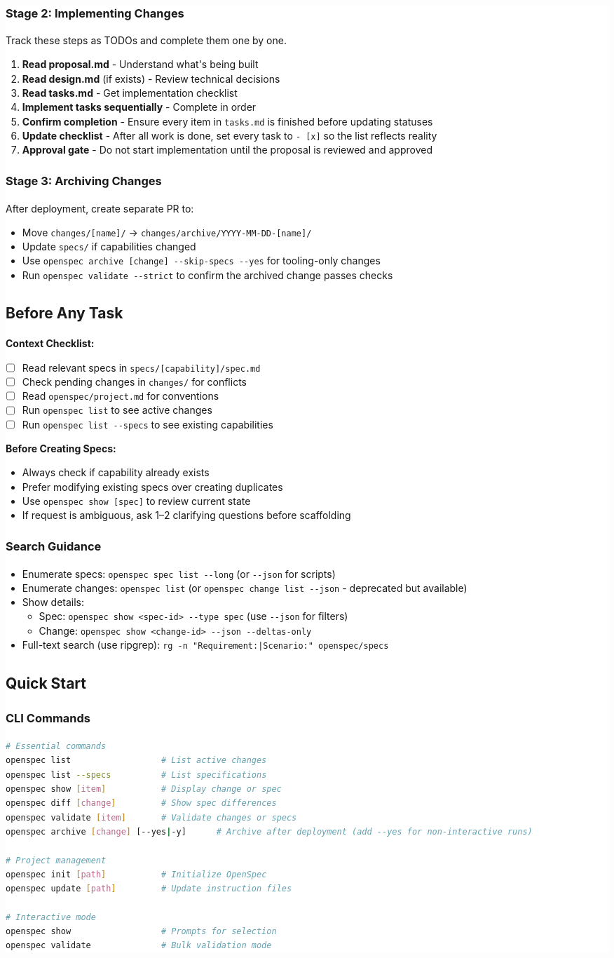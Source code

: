 ### Stage 2: Implementing Changes
Track these steps as TODOs and complete them one by one.
1. **Read proposal.md** - Understand what's being built
2. **Read design.md** (if exists) - Review technical decisions
3. **Read tasks.md** - Get implementation checklist
4. **Implement tasks sequentially** - Complete in order
5. **Confirm completion** - Ensure every item in `tasks.md` is finished before updating statuses
6. **Update checklist** - After all work is done, set every task to `- [x]` so the list reflects reality
7. **Approval gate** - Do not start implementation until the proposal is reviewed and approved

### Stage 3: Archiving Changes
After deployment, create separate PR to:
- Move `changes/[name]/` → `changes/archive/YYYY-MM-DD-[name]/`
- Update `specs/` if capabilities changed
- Use `openspec archive [change] --skip-specs --yes` for tooling-only changes
- Run `openspec validate --strict` to confirm the archived change passes checks

## Before Any Task

**Context Checklist:**
- [ ] Read relevant specs in `specs/[capability]/spec.md`
- [ ] Check pending changes in `changes/` for conflicts
- [ ] Read `openspec/project.md` for conventions
- [ ] Run `openspec list` to see active changes
- [ ] Run `openspec list --specs` to see existing capabilities

**Before Creating Specs:**
- Always check if capability already exists
- Prefer modifying existing specs over creating duplicates
- Use `openspec show [spec]` to review current state
- If request is ambiguous, ask 1–2 clarifying questions before scaffolding

### Search Guidance
- Enumerate specs: `openspec spec list --long` (or `--json` for scripts)
- Enumerate changes: `openspec list` (or `openspec change list --json` - deprecated but available)
- Show details:
  - Spec: `openspec show <spec-id> --type spec` (use `--json` for filters)
  - Change: `openspec show <change-id> --json --deltas-only`
- Full-text search (use ripgrep): `rg -n "Requirement:|Scenario:" openspec/specs`

## Quick Start

### CLI Commands

```bash
# Essential commands
openspec list                  # List active changes
openspec list --specs          # List specifications
openspec show [item]           # Display change or spec
openspec diff [change]         # Show spec differences
openspec validate [item]       # Validate changes or specs
openspec archive [change] [--yes|-y]      # Archive after deployment (add --yes for non-interactive runs)

# Project management
openspec init [path]           # Initialize OpenSpec
openspec update [path]         # Update instruction files

# Interactive mode
openspec show                  # Prompts for selection
openspec validate              # Bulk validation mode
```